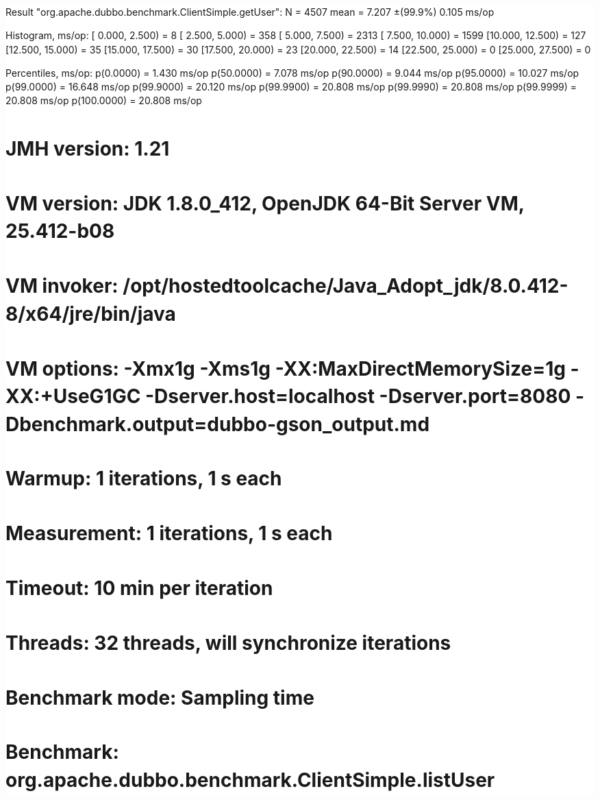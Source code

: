 Result "org.apache.dubbo.benchmark.ClientSimple.getUser":
  N = 4507
  mean =      7.207 ±(99.9%) 0.105 ms/op

  Histogram, ms/op:
    [ 0.000,  2.500) = 8 
    [ 2.500,  5.000) = 358 
    [ 5.000,  7.500) = 2313 
    [ 7.500, 10.000) = 1599 
    [10.000, 12.500) = 127 
    [12.500, 15.000) = 35 
    [15.000, 17.500) = 30 
    [17.500, 20.000) = 23 
    [20.000, 22.500) = 14 
    [22.500, 25.000) = 0 
    [25.000, 27.500) = 0 

  Percentiles, ms/op:
      p(0.0000) =      1.430 ms/op
     p(50.0000) =      7.078 ms/op
     p(90.0000) =      9.044 ms/op
     p(95.0000) =     10.027 ms/op
     p(99.0000) =     16.648 ms/op
     p(99.9000) =     20.120 ms/op
     p(99.9900) =     20.808 ms/op
     p(99.9990) =     20.808 ms/op
     p(99.9999) =     20.808 ms/op
    p(100.0000) =     20.808 ms/op


# JMH version: 1.21
# VM version: JDK 1.8.0_412, OpenJDK 64-Bit Server VM, 25.412-b08
# VM invoker: /opt/hostedtoolcache/Java_Adopt_jdk/8.0.412-8/x64/jre/bin/java
# VM options: -Xmx1g -Xms1g -XX:MaxDirectMemorySize=1g -XX:+UseG1GC -Dserver.host=localhost -Dserver.port=8080 -Dbenchmark.output=dubbo-gson_output.md
# Warmup: 1 iterations, 1 s each
# Measurement: 1 iterations, 1 s each
# Timeout: 10 min per iteration
# Threads: 32 threads, will synchronize iterations
# Benchmark mode: Sampling time
# Benchmark: org.apache.dubbo.benchmark.ClientSimple.listUser

